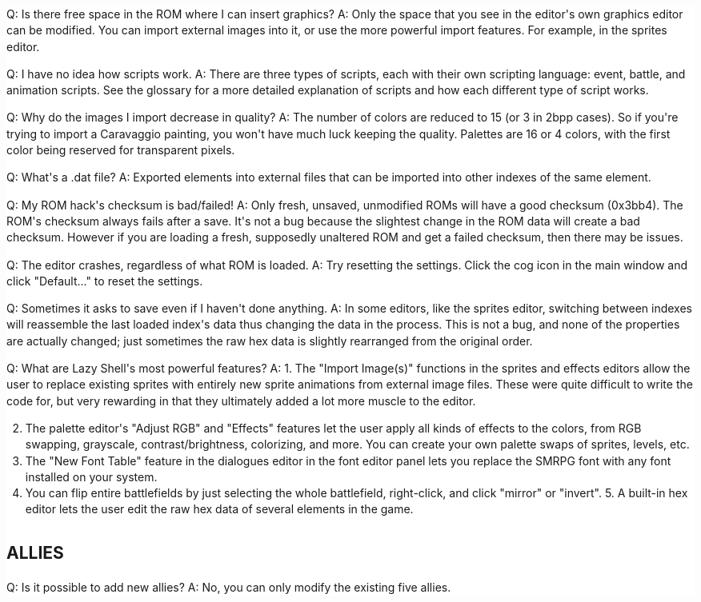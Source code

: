 Q: Is there free space in the ROM where I can insert graphics?
A: Only the space that you see in the editor's own graphics editor can be modified. You can import external images into it, or use the more powerful import features. For example, in the sprites editor.

Q: I have no idea how scripts work.
A: There are three types of scripts, each with their own scripting language: event, battle, and animation scripts. See the glossary for a more detailed explanation of scripts and how each different type of script works.

Q: Why do the images I import decrease in quality?
A: The number of colors are reduced to 15 (or 3 in 2bpp cases). So if you're trying to import a Caravaggio painting, you won't have much luck keeping the quality. Palettes are 16 or 4 colors, with the first color being reserved for transparent pixels.

Q: What's a .dat file?
A: Exported elements into external files that can be imported into other indexes of the same element.

Q: My ROM hack's checksum is bad/failed!
A: Only fresh, unsaved, unmodified ROMs will have a good checksum (0x3bb4). The ROM's checksum always fails after a save. It's not a bug because the slightest change in the ROM data will create a bad checksum. However if you are loading a fresh, supposedly unaltered ROM and get a failed checksum, then there may be issues.

Q: The editor crashes, regardless of what ROM is loaded.
A: Try resetting the settings. Click the cog icon in the main window and click "Default..." to reset the settings.

Q: Sometimes it asks to save even if I haven't done anything.
A: In some editors, like the sprites editor, switching between indexes will reassemble the last loaded index's data thus changing the data in the process. This is not a bug, and none of the properties are actually changed; just sometimes the raw hex data is slightly rearranged from the original order.

Q: What are Lazy Shell's most powerful features?
A: 1. The "Import Image(s)" functions in the sprites and effects editors allow the user to replace existing sprites with entirely new sprite animations from external image files. These were quite difficult to write the code for, but very rewarding in that they ultimately added a lot more muscle to the editor.

   2. The palette editor's "Adjust RGB" and "Effects" features let the
   user apply all kinds of effects to the colors, from RGB swapping,
   grayscale, contrast/brightness, colorizing, and more. You can create
   your own palette swaps of sprites, levels, etc. 
   3. The "New Font Table" feature in the dialogues editor in the font
   editor panel lets you replace the SMRPG font with any font installed
   on your system. 
   4. You can flip entire battlefields by just selecting the whole
   battlefield, right-click, and click "mirror" or "invert". 5. A
   built-in hex editor lets the user edit the raw hex data of several
   elements in the game.

## ALLIES
Q: Is it possible to add new allies?
A: No, you can only modify the existing five allies.
